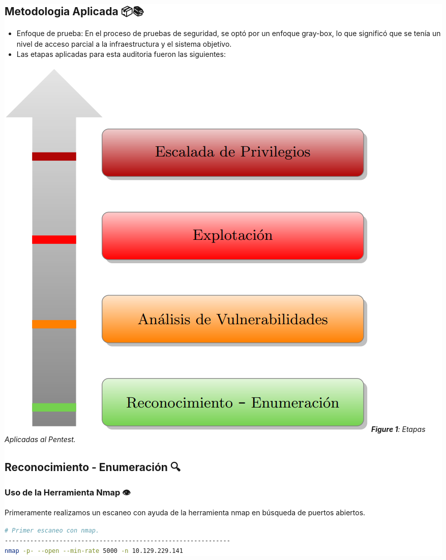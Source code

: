 ## Metodologia Aplicada 📦​​📚
* Enfoque de prueba: En el proceso de pruebas de seguridad, se optó por un enfoque gray-box, lo que significó que se tenía un nivel de acceso parcial a la infraestructura y el sistema objetivo.
* Las etapas aplicadas para esta auditoria fueron las siguientes:

![](/assets/img/HTB/writeup-waldo/Etapas-pentest.png) _**Figure 1**: Etapas Aplicadas al Pentest._

## Reconocimiento - Enumeración 🔍
### Uso de la Herramienta Nmap 👁️
Primeramente realizamos un escaneo con ayuda de la herramienta nmap en búsqueda de puertos abiertos.

```bash
# Primer escaneo con nmap.
--------------------------------------------------------------
nmap -p- --open --min-rate 5000 -n 10.129.229.141
```
